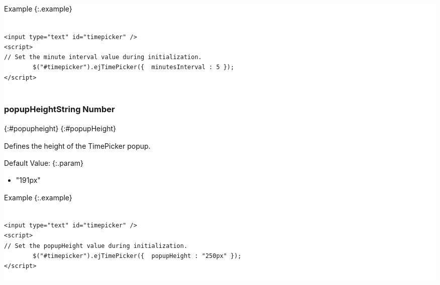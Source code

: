 






Example
{:.example}

<pre class="prettyprint">
<code> 
&lt;input type="text" id="timepicker" /&gt;
&lt;script&gt;
// Set the minute interval value during initialization.                         
        $("#timepicker").ejTimePicker({  minutesInterval : 5 });
&lt;/script&gt; 
</code>
</pre>






### popupHeight<span class="type-signature type string">String</span> <span class="type-signature type number">Number</span>
{:#popupheight}
{:#popupHeight}








Defines the height of the TimePicker popup.




Default Value:
{:.param}






* "191px"








Example
{:.example}

<pre class="prettyprint">
<code> 
&lt;input type="text" id="timepicker" /&gt;
&lt;script&gt;
// Set the popupHeight value during initialization.                     
        $("#timepicker").ejTimePicker({  popupHeight : "250px" });
&lt;/script&gt; 
</code>
</pre>
